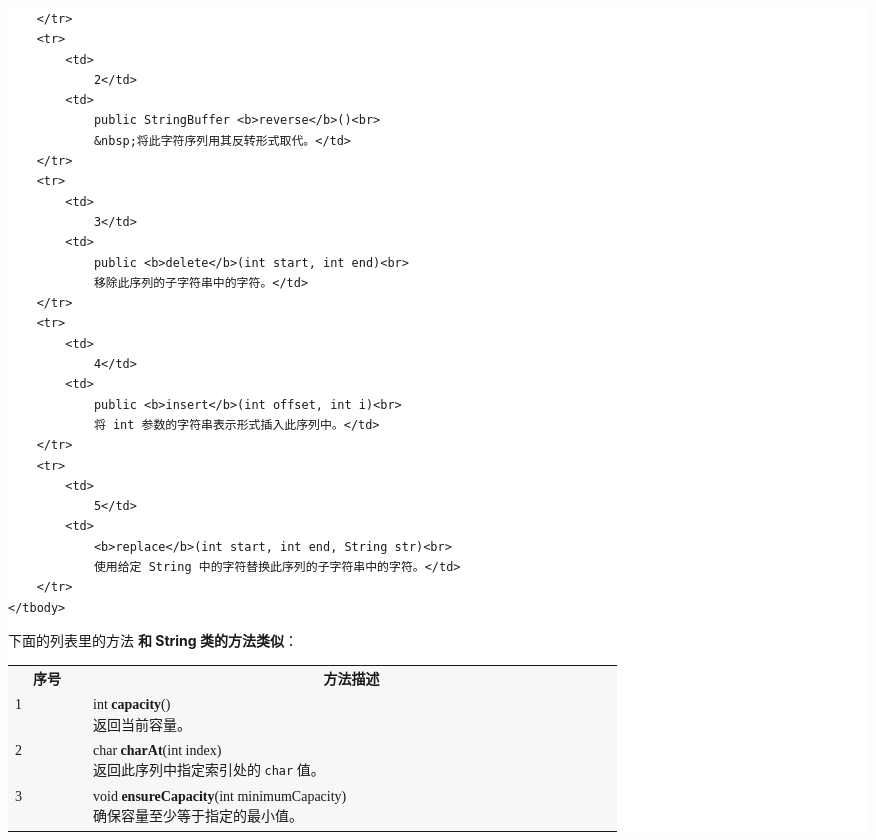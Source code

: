 		</tr>
		<tr>
			<td>
				2</td>
			<td>
				public StringBuffer <b>reverse</b>()<br>
				&nbsp;将此字符序列用其反转形式取代。</td>
		</tr>
		<tr>
			<td>
				3</td>
			<td>
				public <b>delete</b>(int start, int end)<br>
				移除此序列的子字符串中的字符。</td>
		</tr>
		<tr>
			<td>
				4</td>
			<td>
				public <b>insert</b>(int offset, int i)<br>
				将 int 参数的字符串表示形式插入此序列中。</td>
		</tr>
		<tr>
			<td>
				5</td>
			<td>
				<b>replace</b>(int start, int end, String str)<br>
				使用给定 String 中的字符替换此序列的子字符串中的字符。</td>
		</tr>
	</tbody>
</table>


下面的列表里的方法 **和 String 类的方法类似**：

<table class="reference" style="font-family:consola; font-size:14px; ">
	<tbody style="background-color:rgb(247, 247, 247);">
		<tr>
			<th style="width:64px;">
				序号</th>
			<th style="width:517px;">
				方法描述</th>
		</tr>
		<tr>
			<td style="width:64px;">
				1</td>
			<td style="width:517px;">
				int <b>capacity</b>()<br>
				返回当前容量。</td>
		</tr>
		<tr>
			<td style="width:64px;">
				2</td>
			<td style="width:517px;">
				char <b>charAt</b>(int index)<br>
				返回此序列中指定索引处的 <code>char</code> 值。</td>
		</tr>
		<tr>
			<td style="width:64px;">
				3</td>
			<td style="width:517px;">
				void <b>ensureCapacity</b>(int minimumCapacity)<br>
				确保容量至少等于指定的最小值。</td>
		</tr>
		<tr>